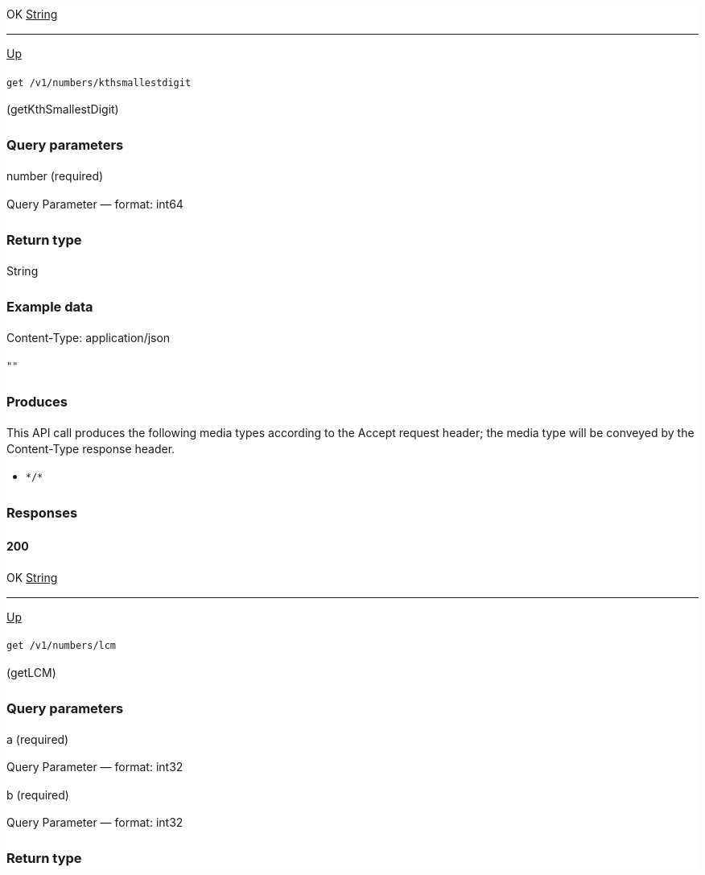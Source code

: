 OK [String](#String)

* * *

[Up](#__Methods)

    get /v1/numbers/kthsmallestdigit

(getKthSmallestDigit)

### Query parameters

number (required)

Query Parameter — format: int64

### Return type

String

### Example data

Content-Type: application/json

    ""

### Produces

This API call produces the following media types according to the Accept request header; the media type will be conveyed by the Content-Type response header.

*   `*/*`

### Responses

#### 200

OK [String](#String)

* * *

[Up](#__Methods)

    get /v1/numbers/lcm

(getLCM)

### Query parameters

a (required)

Query Parameter — format: int32

b (required)

Query Parameter — format: int32

### Return type
